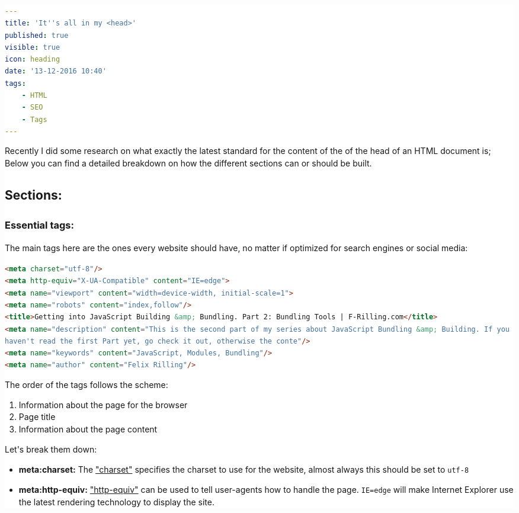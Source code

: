 ```yaml
---
title: 'It''s all in my <head>'
published: true
visible: true
icon: heading
date: '13-12-2016 10:40'
tags:
    - HTML
    - SEO
    - Tags
---
```


Recently I did some research on what exactly the latest standard for the content of the of the head of an HTML document is; Below you can find a detailed breakdown on how the different sections can or should be built.

## Sections:

### Essential tags:

The main tags here are the ones every website should have, no matter if optimized for search engines or social media:

```html
<meta charset="utf-8"/>
<meta http-equiv="X-UA-Compatible" content="IE=edge">
<meta name="viewport" content="width=device-width, initial-scale=1">
<meta name="robots" content="index,follow"/>
<title>Getting into JavaScript Building &amp; Bundling. Part 2: Bundling Tools | F-Rilling.com</title>
<meta name="description" content="This is the second part of my series about JavaScript Bundling &amp; Building. If you haven't read the first Part yet, go check it out, otherwise the conte"/>
<meta name="keywords" content="JavaScript, Modules, Bundling"/>
<meta name="author" content="Felix Rilling"/>
```

The order of the tags follows the scheme:

1. Information about the page for the browser
2. Page title
3. Information about the page content

Let's break them down:

- **meta:charset:** The ["charset"](https://developer.mozilla.org/en-US/docs/Web/HTML/Element/meta#attr-charset) specifies the charset to use for the website, almost always this should be set to `utf-8`

- **meta:http-equiv:** ["http-equiv"](https://developer.mozilla.org/en-US/docs/Web/HTML/Element/meta#attr-http-equiv) can be used to tell user-agents how to handle the page. `IE=edge` will make Internet Explorer use the latest rendering technology to display the site.
